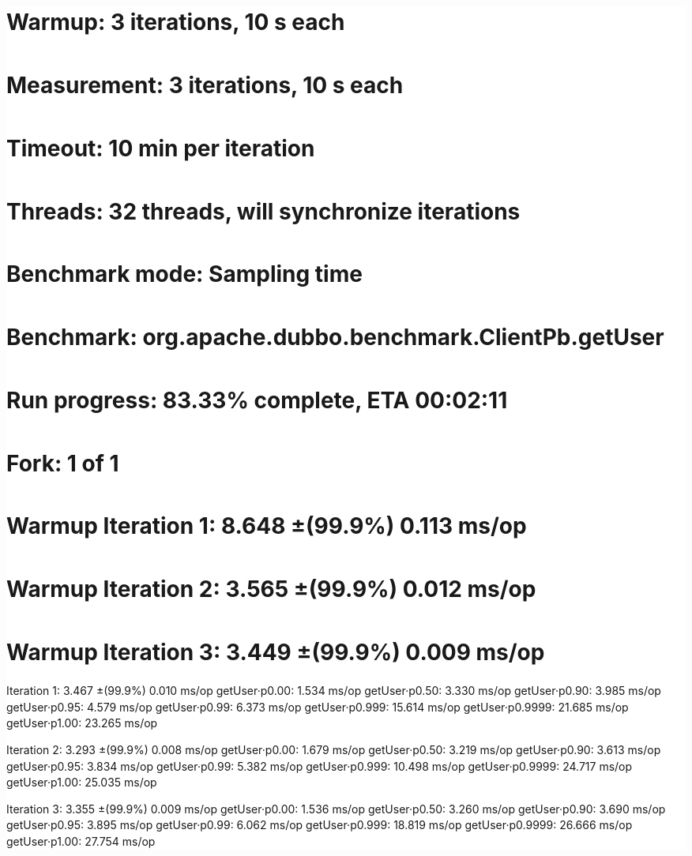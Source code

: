 # Warmup: 3 iterations, 10 s each
# Measurement: 3 iterations, 10 s each
# Timeout: 10 min per iteration
# Threads: 32 threads, will synchronize iterations
# Benchmark mode: Sampling time
# Benchmark: org.apache.dubbo.benchmark.ClientPb.getUser

# Run progress: 83.33% complete, ETA 00:02:11
# Fork: 1 of 1
# Warmup Iteration   1: 8.648 ±(99.9%) 0.113 ms/op
# Warmup Iteration   2: 3.565 ±(99.9%) 0.012 ms/op
# Warmup Iteration   3: 3.449 ±(99.9%) 0.009 ms/op
Iteration   1: 3.467 ±(99.9%) 0.010 ms/op
                 getUser·p0.00:   1.534 ms/op
                 getUser·p0.50:   3.330 ms/op
                 getUser·p0.90:   3.985 ms/op
                 getUser·p0.95:   4.579 ms/op
                 getUser·p0.99:   6.373 ms/op
                 getUser·p0.999:  15.614 ms/op
                 getUser·p0.9999: 21.685 ms/op
                 getUser·p1.00:   23.265 ms/op

Iteration   2: 3.293 ±(99.9%) 0.008 ms/op
                 getUser·p0.00:   1.679 ms/op
                 getUser·p0.50:   3.219 ms/op
                 getUser·p0.90:   3.613 ms/op
                 getUser·p0.95:   3.834 ms/op
                 getUser·p0.99:   5.382 ms/op
                 getUser·p0.999:  10.498 ms/op
                 getUser·p0.9999: 24.717 ms/op
                 getUser·p1.00:   25.035 ms/op

Iteration   3: 3.355 ±(99.9%) 0.009 ms/op
                 getUser·p0.00:   1.536 ms/op
                 getUser·p0.50:   3.260 ms/op
                 getUser·p0.90:   3.690 ms/op
                 getUser·p0.95:   3.895 ms/op
                 getUser·p0.99:   6.062 ms/op
                 getUser·p0.999:  18.819 ms/op
                 getUser·p0.9999: 26.666 ms/op
                 getUser·p1.00:   27.754 ms/op
